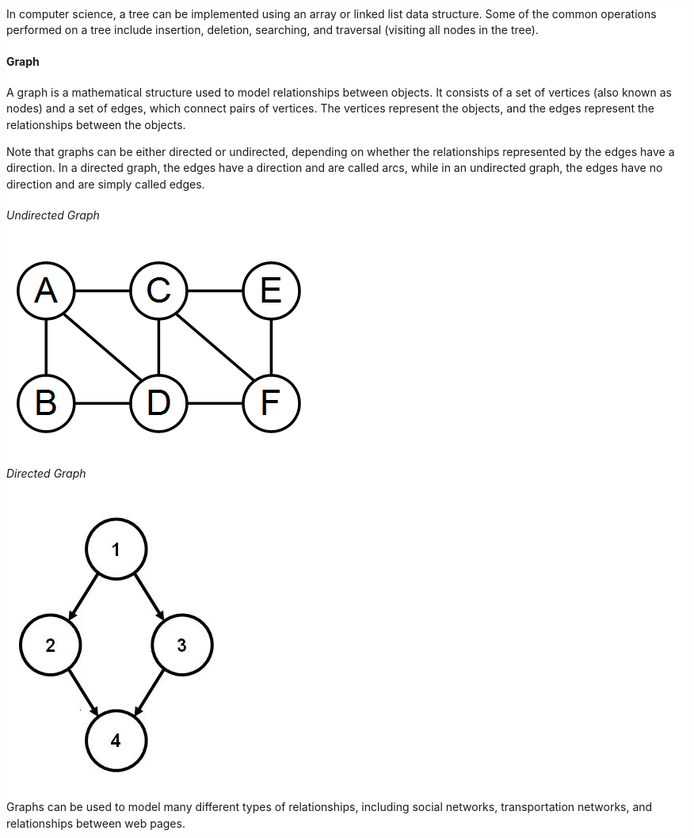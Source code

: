 In computer science, a tree can be implemented using an array or linked list data structure. Some of the common operations performed on a tree include insertion, deletion, searching, and traversal (visiting all nodes in the tree).

#### Graph

A graph is a mathematical structure used to model relationships between objects. It consists of a set of vertices (also known as nodes) and a set of edges, which connect pairs of vertices. The vertices represent the objects, and the edges represent the relationships between the objects.

Note that graphs can be either directed or undirected, depending on whether the relationships represented by the edges have a direction. In a directed graph, the edges have a direction and are called arcs, while in an undirected graph, the edges have no direction and are simply called edges.

###### Undirected Graph

![](./07.png)

###### Directed Graph

![](./08.jpg)

Graphs can be used to model many different types of relationships, including social networks, transportation networks, and relationships between web pages.
